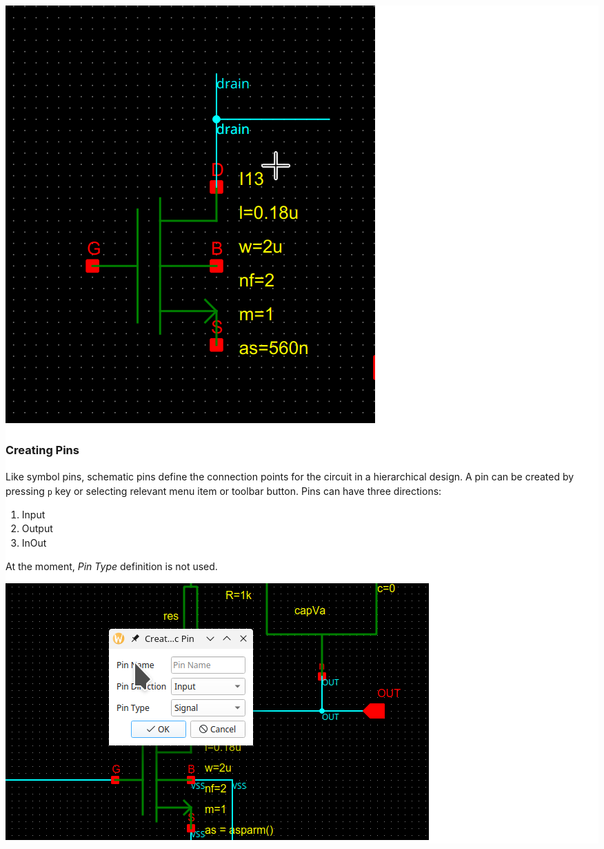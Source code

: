 ![](./assets/Screenshot_20230215_153445.png)

### Creating Pins

Like symbol pins, schematic pins define the connection points for the circuit in a hierarchical design. A pin can be created by pressing `p` key or selecting relevant menu item or toolbar button. Pins can have three directions:

1. Input
2. Output
3. InOut

At the moment, *Pin Type* definition is not used.

![](./assets/Screenshot_20230215_153909.png)

